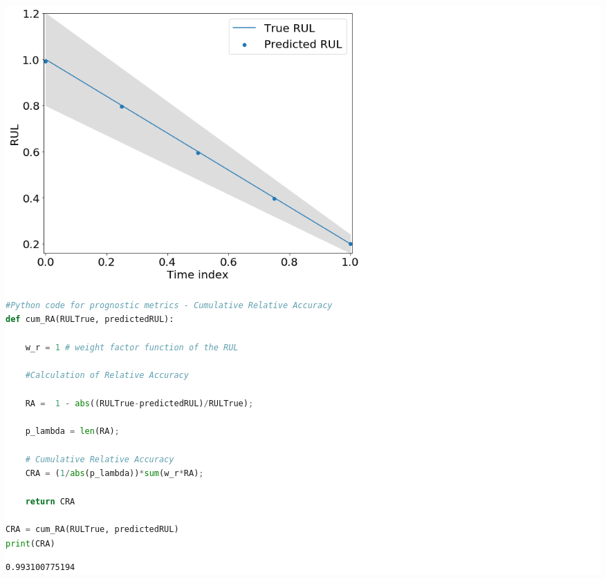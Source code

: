 <img src="/assets/images/PHM/SyntheticData_GPPF/output_38_0.png" alt="test image size" height="60%" width="60%">
</div>

```python
#Python code for prognostic metrics - Cumulative Relative Accuracy
def cum_RA(RULTrue, predictedRUL):

    w_r = 1 # weight factor function of the RUL

    #Calculation of Relative Accuracy

    RA =  1 - abs((RULTrue-predictedRUL)/RULTrue);

    p_lambda = len(RA);

    # Cumulative Relative Accuracy
    CRA = (1/abs(p_lambda))*sum(w_r*RA);

    return CRA

CRA = cum_RA(RULTrue, predictedRUL)
print(CRA)
```

    0.993100775194


